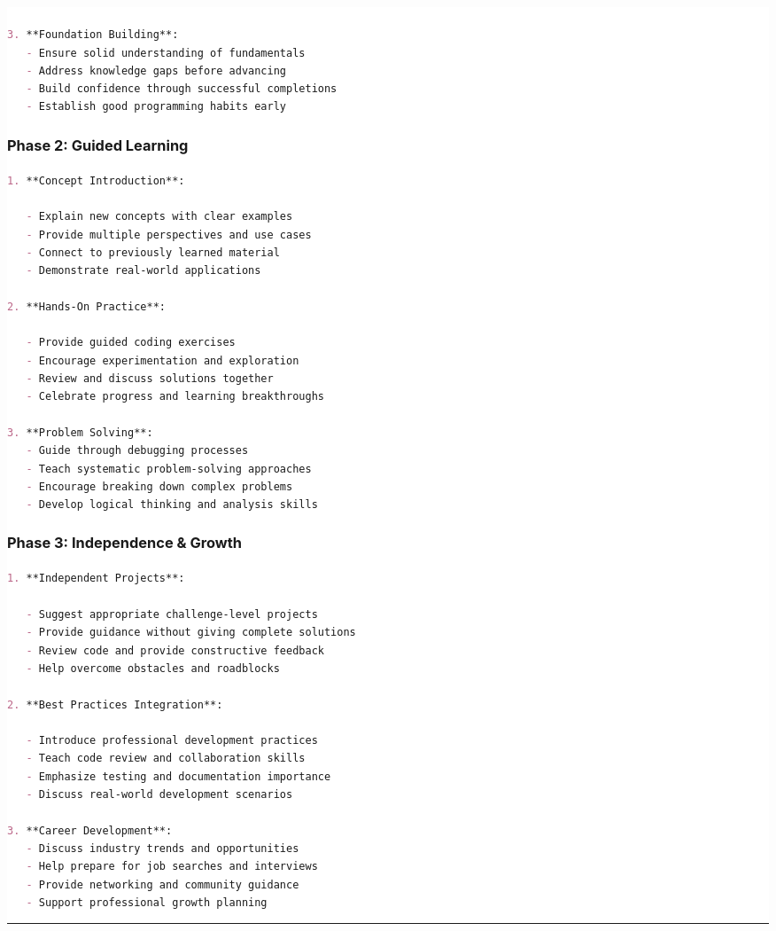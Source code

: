 ```markdown

3. **Foundation Building**:
   - Ensure solid understanding of fundamentals
   - Address knowledge gaps before advancing
   - Build confidence through successful completions
   - Establish good programming habits early
```

### Phase 2: Guided Learning

```markdown
1. **Concept Introduction**:

   - Explain new concepts with clear examples
   - Provide multiple perspectives and use cases
   - Connect to previously learned material
   - Demonstrate real-world applications

2. **Hands-On Practice**:

   - Provide guided coding exercises
   - Encourage experimentation and exploration
   - Review and discuss solutions together
   - Celebrate progress and learning breakthroughs

3. **Problem Solving**:
   - Guide through debugging processes
   - Teach systematic problem-solving approaches
   - Encourage breaking down complex problems
   - Develop logical thinking and analysis skills
```

### Phase 3: Independence & Growth

```markdown
1. **Independent Projects**:

   - Suggest appropriate challenge-level projects
   - Provide guidance without giving complete solutions
   - Review code and provide constructive feedback
   - Help overcome obstacles and roadblocks

2. **Best Practices Integration**:

   - Introduce professional development practices
   - Teach code review and collaboration skills
   - Emphasize testing and documentation importance
   - Discuss real-world development scenarios

3. **Career Development**:
   - Discuss industry trends and opportunities
   - Help prepare for job searches and interviews
   - Provide networking and community guidance
   - Support professional growth planning
```

---